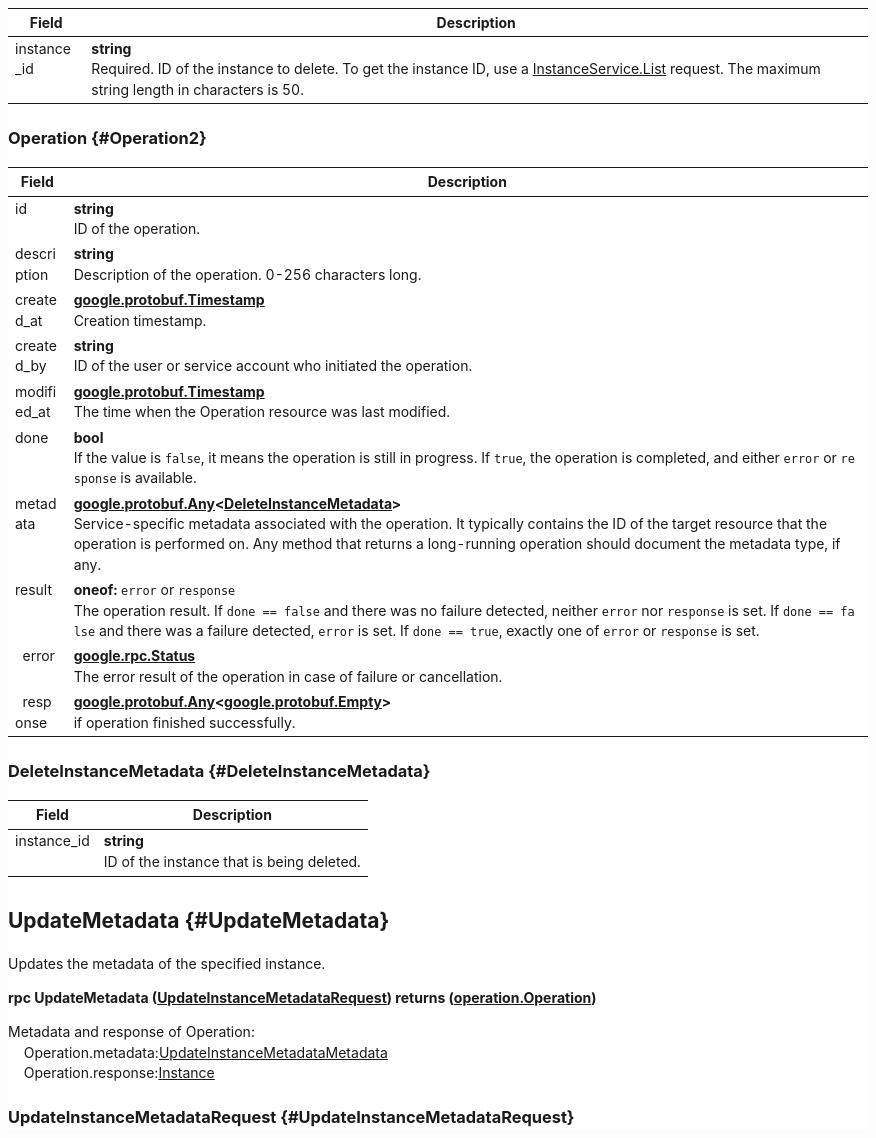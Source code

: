 Field | Description
--- | ---
instance_id | **string**<br>Required. ID of the instance to delete. To get the instance ID, use a [InstanceService.List](#List) request. The maximum string length in characters is 50.


### Operation {#Operation2}

Field | Description
--- | ---
id | **string**<br>ID of the operation. 
description | **string**<br>Description of the operation. 0-256 characters long. 
created_at | **[google.protobuf.Timestamp](https://developers.google.com/protocol-buffers/docs/reference/google.protobuf#timestamp)**<br>Creation timestamp. 
created_by | **string**<br>ID of the user or service account who initiated the operation. 
modified_at | **[google.protobuf.Timestamp](https://developers.google.com/protocol-buffers/docs/reference/google.protobuf#timestamp)**<br>The time when the Operation resource was last modified. 
done | **bool**<br>If the value is `false`, it means the operation is still in progress. If `true`, the operation is completed, and either `error` or `response` is available. 
metadata | **[google.protobuf.Any](https://developers.google.com/protocol-buffers/docs/proto3#any)<[DeleteInstanceMetadata](#DeleteInstanceMetadata)>**<br>Service-specific metadata associated with the operation. It typically contains the ID of the target resource that the operation is performed on. Any method that returns a long-running operation should document the metadata type, if any. 
result | **oneof:** `error` or `response`<br>The operation result. If `done == false` and there was no failure detected, neither `error` nor `response` is set. If `done == false` and there was a failure detected, `error` is set. If `done == true`, exactly one of `error` or `response` is set.
&nbsp;&nbsp;error | **[google.rpc.Status](https://cloud.google.com/tasks/docs/reference/rpc/google.rpc#status)**<br>The error result of the operation in case of failure or cancellation. 
&nbsp;&nbsp;response | **[google.protobuf.Any](https://developers.google.com/protocol-buffers/docs/proto3#any)<[google.protobuf.Empty](https://developers.google.com/protocol-buffers/docs/reference/google.protobuf#google.protobuf.Empty)>**<br>if operation finished successfully. 


### DeleteInstanceMetadata {#DeleteInstanceMetadata}

Field | Description
--- | ---
instance_id | **string**<br>ID of the instance that is being deleted. 


## UpdateMetadata {#UpdateMetadata}

Updates the metadata of the specified instance.

**rpc UpdateMetadata ([UpdateInstanceMetadataRequest](#UpdateInstanceMetadataRequest)) returns ([operation.Operation](#Operation3))**

Metadata and response of Operation:<br>
	&nbsp;&nbsp;&nbsp;&nbsp;Operation.metadata:[UpdateInstanceMetadataMetadata](#UpdateInstanceMetadataMetadata)<br>
	&nbsp;&nbsp;&nbsp;&nbsp;Operation.response:[Instance](#Instance4)<br>

### UpdateInstanceMetadataRequest {#UpdateInstanceMetadataRequest}
